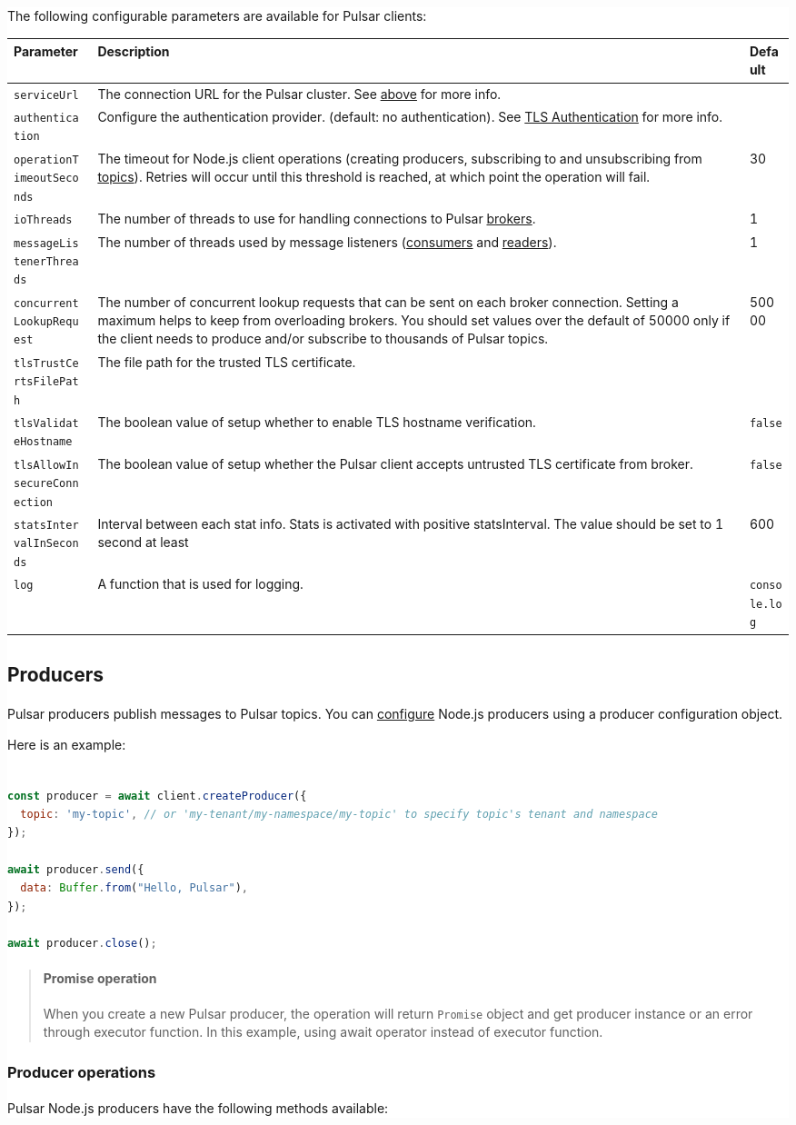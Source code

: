 The following configurable parameters are available for Pulsar clients:

| Parameter | Description | Default |
| :-------- | :---------- | :------ |
| `serviceUrl` | The connection URL for the Pulsar cluster. See [above](#connection-urls) for more info. |  |
| `authentication` | Configure the authentication provider. (default: no authentication). See [TLS Authentication](security-tls-authentication.md) for more info. | |
| `operationTimeoutSeconds` | The timeout for Node.js client operations (creating producers, subscribing to and unsubscribing from [topics](reference-terminology.md#topic)). Retries will occur until this threshold is reached, at which point the operation will fail. | 30 |
| `ioThreads` | The number of threads to use for handling connections to Pulsar [brokers](reference-terminology.md#broker). | 1 |
| `messageListenerThreads` | The number of threads used by message listeners ([consumers](#consumers) and [readers](#readers)). | 1 |
| `concurrentLookupRequest` | The number of concurrent lookup requests that can be sent on each broker connection. Setting a maximum helps to keep from overloading brokers. You should set values over the default of 50000 only if the client needs to produce and/or subscribe to thousands of Pulsar topics. | 50000 |
| `tlsTrustCertsFilePath` | The file path for the trusted TLS certificate. | |
| `tlsValidateHostname` | The boolean value of setup whether to enable TLS hostname verification. | `false` |
| `tlsAllowInsecureConnection` | The boolean value of setup whether the Pulsar client accepts untrusted TLS certificate from broker. | `false` |
| `statsIntervalInSeconds` | Interval between each stat info. Stats is activated with positive statsInterval. The value should be set to 1 second at least | 600 |
| `log` | A function that is used for logging. | `console.log` |

## Producers

Pulsar producers publish messages to Pulsar topics. You can [configure](#producer-configuration) Node.js producers using a producer configuration object.

Here is an example:

```JavaScript

const producer = await client.createProducer({
  topic: 'my-topic', // or 'my-tenant/my-namespace/my-topic' to specify topic's tenant and namespace
});

await producer.send({
  data: Buffer.from("Hello, Pulsar"),
});

await producer.close();

```

> #### Promise operation
> When you create a new Pulsar producer, the operation will return `Promise` object and get producer instance or an error through executor function.
> In this example, using await operator instead of executor function.

### Producer operations

Pulsar Node.js producers have the following methods available:
